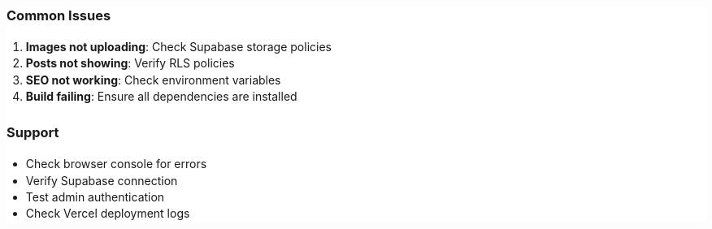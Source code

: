 ### Common Issues
1. **Images not uploading**: Check Supabase storage policies
2. **Posts not showing**: Verify RLS policies
3. **SEO not working**: Check environment variables
4. **Build failing**: Ensure all dependencies are installed

### Support
- Check browser console for errors
- Verify Supabase connection
- Test admin authentication
- Check Vercel deployment logs
